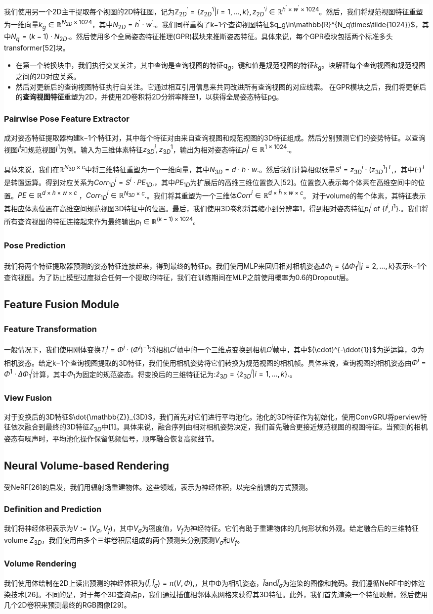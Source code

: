 我们使用另一个2D主干提取每个视图的2D特征图，记为$\mathbb{Z}_{2D}^{\prime}=\{z_{2D}^{\prime i}|i=1,...,k\},z_{2D}^{\prime i}\in \mathbb{R}^{h^{\prime}\times w^{\prime}\times1024}$。然后，我们将规范视图特征重塑为一维向量$k_g\in\mathbb{R}^{N_{2D}\times1024}$，其中$N_{2D}=h^{\prime}\cdot w^{\prime}.$。我们同样重构了k−1个查询视图特征$q_g\in\mathbb{R}^{N_q\times\tilde{1024}}$，其中${N_{q}=(k-1)\cdot N_{2D}.}$。然后使用多个全局姿态特征推理(GPR)模块来推断姿态特征。具体来说，每个GPR模块包括两个标准多头transformer[52]块。
- 在第一个转换块中，我们执行交叉关注，其中查询是查询视图的特征$\text{q}_g$，键和值是规范视图的特征$k_{g}$。块解释每个查询视图和规范视图之间的2D对应关系。
- 然后对更新后的查询视图特征执行自关注。它通过相互引用信息来共同改进所有查询视图的对应线索。
在GPR模块之后，我们将更新后的**查询视图特征**重塑为2D，并使用2D卷积将2D分辨率降至1，以获得全局姿态特征pg。

###  Pairwise Pose Feature Extractor

成对姿态特征提取器构建k−1个特征对，其中每个特征对由来自查询视图和规范视图的3D特征组成。然后分别预测它们的姿势特征。以查询视图$I^{i}$和规范视图$I^{1}$为例。输入为三维体素特征$z_{3D}^{i},z_{3D}^{1}$，输出为相对姿态特征$p_{l}^{i}\in\mathbb{R}^{1\times1024}.$。

具体来说，我们在$\mathbb{R}^{N_{3D}\times c}$中将三维特征重塑为一个一维向量，其中$N_{3D}=d \cdot h \cdot w.$。然后我们计算相似张量$S^i=z_{3D}^i\cdot(z_{3D}^1)^T,$，其中$(\cdot)^T$是转置运算。得到对应关系为$Corr_{1D}^i=S^{i}\cdot PE_{1D},$，其中$PE_{1D}$为扩展后的高维三维位置嵌入[52]。位置嵌入表示每个体素在高维空间中的位置。$PE\in\mathbb{R}^{d\times h\times w\times c}$ ，$Corr_{1D}^i\in\mathbb{R}^{N_{3D}\times c}.$。我们将其重塑为一个三维体$Corr^i\in\mathbb{R}^{d\times\hat{h}\times w\times c}$。
对于volume的每个体素，其特征表示其相应体素位置在高维空间规范视图3D特征中的位置。最后，我们使用3D卷积将其缩小到分辨率1，得到相对姿态特征$p_{l}^{i}$ of $\{I^{i},I^{1}\}.$。我们将所有查询视图的特征连接起来作为最终输出$p_l\in\mathbb{R}^{(k-1)\times1024}$。

### Pose Prediction

我们将两个特征提取器预测的姿态特征连接起来，得到最终的特征p。我们使用MLP来回归相对相机姿态$\Delta\Phi_{i}=\{\Delta\Phi_{1}^{j}|j=2,...,k\}$表示k−1个查询视图。为了防止模型过度拟合任何一个提取的特征，我们在训练期间在MLP之前使用概率为0.6的Dropout层。

## Feature Fusion Module

### Feature Transformation

一般情况下，我们使用刚体变换$T_{i}^{j}=\Phi^{j}\cdot(\Phi^{i})^{-1}$将相机$C^i$帧中的一个三维点变换到相机$C^j$帧中，其中$(\cdot)^{-\ddot{1}}$为逆运算，Φ为相机姿态。给定k−1个查询视图提取的3D特征，我们使用相机姿势将它们转换为规范视图的相机帧。具体来说，查询视图的相机姿态由$\Phi^{i}=\Phi^{1}\cdot\Delta\Phi_{1}^{i}$计算，其中$Φ_1$为固定的规范姿态。将变换后的三维特征记为:$\dot{z}_{3D}=\{\dot{z}_{3D}^i|i=1,...,k\}.$。

### View Fusion

对于变换后的3D特征$\dot{\mathbb{Z}}_{3D}$，我们首先对它们进行平均池化。池化的3D特征作为初始化，使用ConvGRU将perview特征依次融合到最终的3D特征$Z_{3D}$中[1]。具体来说，融合序列由相对相机姿势决定，我们首先融合更接近规范视图的视图特征。当预测的相机姿态有噪声时，平均池化操作保留低频信号，顺序融合恢复高频细节。

## Neural Volume-based Rendering

受NeRF[26]的启发，我们用辐射场重建物体。这些领域，表示为神经体积，以完全前馈的方式预测。

### Definition and Prediction

我们将神经体积表示为$V:=(V_{\sigma},V_{f})$，其中$V_{\sigma}$为密度值，$V_{f}$为神经特征。它们有助于重建物体的几何形状和外观。给定融合后的三维特征volume $Z_{3D}$，我们使用由多个三维卷积层组成的两个预测头分别预测$V_{\sigma}$和$V_{f}$。

### Volume Rendering

我们使用体绘制在2D上读出预测的神经体积为$(\hat{I},\hat{I}_\sigma)=\pi(V,\Phi),$，其中Φ为相机姿态，$\hat{I}\mathrm{and}\hat{I}_{\sigma}$为渲染的图像和掩码。我们遵循NeRF中的体渲染技术[26]。不同的是，对于每个3D查询点p，我们通过插值相邻体素网格来获得其3D特征。此外，我们首先渲染一个特征映射，然后使用几个2D卷积来预测最终的RGB图像[29]。
